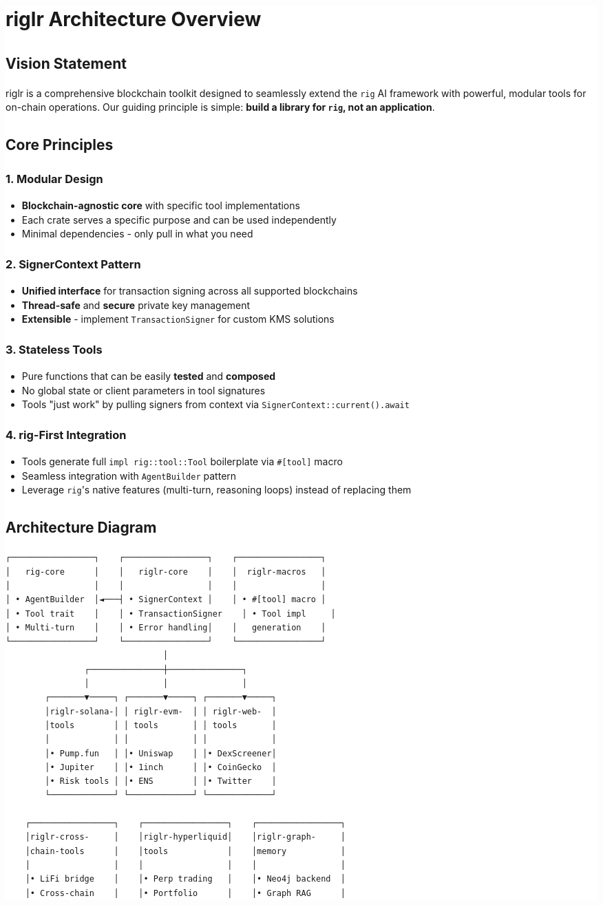 # riglr Architecture Overview

## Vision Statement

riglr is a comprehensive blockchain toolkit designed to seamlessly extend the `rig` AI framework with powerful, modular tools for on-chain operations. Our guiding principle is simple: **build a library for `rig`, not an application**.

## Core Principles

### 1. **Modular Design**

- **Blockchain-agnostic core** with specific tool implementations
- Each crate serves a specific purpose and can be used independently
- Minimal dependencies - only pull in what you need

### 2. **SignerContext Pattern**

- **Unified interface** for transaction signing across all supported blockchains
- **Thread-safe** and **secure** private key management
- **Extensible** - implement `TransactionSigner` for custom KMS solutions

### 3. **Stateless Tools**

- Pure functions that can be easily **tested** and **composed**
- No global state or client parameters in tool signatures
- Tools "just work" by pulling signers from context via `SignerContext::current().await`

### 4. **rig-First Integration**

- Tools generate full `impl rig::tool::Tool` boilerplate via `#[tool]` macro
- Seamless integration with `AgentBuilder` pattern
- Leverage `rig`'s native features (multi-turn, reasoning loops) instead of replacing them

## Architecture Diagram

```
┌─────────────────┐    ┌─────────────────┐    ┌─────────────────┐
│   rig-core      │    │   riglr-core    │    │  riglr-macros   │
│                 │    │                 │    │                 │
│ • AgentBuilder  │◄───┤ • SignerContext │    │ • #[tool] macro │
│ • Tool trait    │    │ • TransactionSigner    │ • Tool impl     │
│ • Multi-turn    │    │ • Error handling│    │   generation    │
└─────────────────┘    └─────────────────┘    └─────────────────┘
                                │
                ┌───────────────┼───────────────┐
                │               │               │
        ┌───────▼─────┐ ┌───────▼─────┐ ┌───────▼─────┐
        │riglr-solana-│ │ riglr-evm-  │ │ riglr-web-  │
        │tools        │ │ tools       │ │ tools       │
        │             │ │             │ │             │
        │• Pump.fun   │ │• Uniswap    │ │• DexScreener│
        │• Jupiter    │ │• 1inch      │ │• CoinGecko  │
        │• Risk tools │ │• ENS        │ │• Twitter    │
        └─────────────┘ └─────────────┘ └─────────────┘

    ┌─────────────────┐    ┌─────────────────┐    ┌─────────────────┐
    │riglr-cross-     │    │riglr-hyperliquid│    │riglr-graph-     │
    │chain-tools      │    │tools            │    │memory           │
    │                 │    │                 │    │                 │
    │• LiFi bridge    │    │• Perp trading   │    │• Neo4j backend  │
    │• Cross-chain    │    │• Portfolio      │    │• Graph RAG      │
```